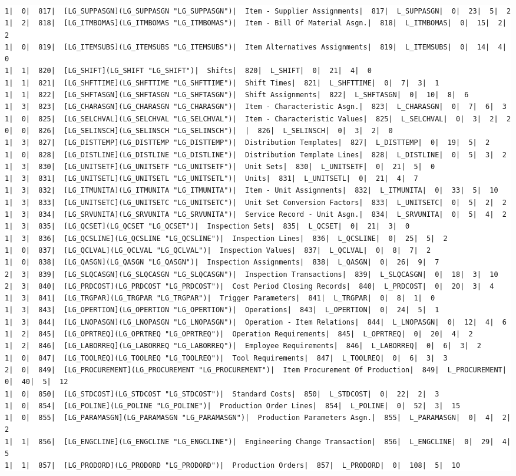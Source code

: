     1|  0|  817|  [LG_SUPPASGN](LG_SUPPASGN "LG_SUPPASGN")|  Item - Supplier Assignments|  817|  L_SUPPASGN|  0|  23|  5|  2        
    1|  2|  818|  [LG_ITMBOMAS](LG_ITMBOMAS "LG_ITMBOMAS")|  Item - Bill Of Material Asgn.|  818|  L_ITMBOMAS|  0|  15|  2|  2        
    1|  0|  819|  [LG_ITEMSUBS](LG_ITEMSUBS "LG_ITEMSUBS")|  Item Alternatives Assignments|  819|  L_ITEMSUBS|  0|  14|  4|  0        
    1|  1|  820|  [LG_SHIFT](LG_SHIFT "LG_SHIFT")|  Shifts|  820|  L_SHIFT|  0|  21|  4|  0        
    1|  1|  821|  [LG_SHFTTIME](LG_SHFTTIME "LG_SHFTTIME")|  Shift Times|  821|  L_SHFTTIME|  0|  7|  3|  1        
    1|  1|  822|  [LG_SHFTASGN](LG_SHFTASGN "LG_SHFTASGN")|  Shift Assignments|  822|  L_SHFTASGN|  0|  10|  8|  6        
    1|  3|  823|  [LG_CHARASGN](LG_CHARASGN "LG_CHARASGN")|  Item - Characteristic Asgn.|  823|  L_CHARASGN|  0|  7|  6|  3        
    1|  0|  825|  [LG_SELCHVAL](LG_SELCHVAL "LG_SELCHVAL")|  Item - Characteristic Values|  825|  L_SELCHVAL|  0|  3|  2|  2        
    0|  0|  826|  [LG_SELINSCH](LG_SELINSCH "LG_SELINSCH")|  |  826|  L_SELINSCH|  0|  3|  2|  0        
    1|  3|  827|  [LG_DISTTEMP](LG_DISTTEMP "LG_DISTTEMP")|  Distribution Templates|  827|  L_DISTTEMP|  0|  19|  5|  2        
    1|  0|  828|  [LG_DISTLINE](LG_DISTLINE "LG_DISTLINE")|  Distribution Template Lines|  828|  L_DISTLINE|  0|  5|  3|  2        
    1|  3|  830|  [LG_UNITSETF](LG_UNITSETF "LG_UNITSETF")|  Unit Sets|  830|  L_UNITSETF|  0|  21|  5|  0        
    1|  3|  831|  [LG_UNITSETL](LG_UNITSETL "LG_UNITSETL")|  Units|  831|  L_UNITSETL|  0|  21|  4|  7        
    1|  3|  832|  [LG_ITMUNITA](LG_ITMUNITA "LG_ITMUNITA")|  Item - Unit Assignments|  832|  L_ITMUNITA|  0|  33|  5|  10        
    1|  3|  833|  [LG_UNITSETC](LG_UNITSETC "LG_UNITSETC")|  Unit Set Conversion Factors|  833|  L_UNITSETC|  0|  5|  2|  2        
    1|  3|  834|  [LG_SRVUNITA](LG_SRVUNITA "LG_SRVUNITA")|  Service Record - Unit Asgn.|  834|  L_SRVUNITA|  0|  5|  4|  2        
    1|  3|  835|  [LG_QCSET](LG_QCSET "LG_QCSET")|  Inspection Sets|  835|  L_QCSET|  0|  21|  3|  0        
    1|  3|  836|  [LG_QCSLINE](LG_QCSLINE "LG_QCSLINE")|  Inspection Lines|  836|  L_QCSLINE|  0|  25|  5|  2        
    1|  0|  837|  [LG_QCLVAL](LG_QCLVAL "LG_QCLVAL")|  Inspection Values|  837|  L_QCLVAL|  0|  8|  7|  2        
    1|  0|  838|  [LG_QASGN](LG_QASGN "LG_QASGN")|  Inspection Assignments|  838|  L_QASGN|  0|  26|  9|  7        
    2|  3|  839|  [LG_SLQCASGN](LG_SLQCASGN "LG_SLQCASGN")|  Inspection Transactions|  839|  L_SLQCASGN|  0|  18|  3|  10        
    2|  3|  840|  [LG_PRDCOST](LG_PRDCOST "LG_PRDCOST")|  Cost Period Closing Records|  840|  L_PRDCOST|  0|  20|  3|  4        
    1|  3|  841|  [LG_TRGPAR](LG_TRGPAR "LG_TRGPAR")|  Trigger Parameters|  841|  L_TRGPAR|  0|  8|  1|  0        
    1|  3|  843|  [LG_OPERTION](LG_OPERTION "LG_OPERTION")|  Operations|  843|  L_OPERTION|  0|  24|  5|  1        
    1|  3|  844|  [LG_LNOPASGN](LG_LNOPASGN "LG_LNOPASGN")|  Operation - Item Relations|  844|  L_LNOPASGN|  0|  12|  4|  6        
    1|  2|  845|  [LG_OPRTREQ](LG_OPRTREQ "LG_OPRTREQ")|  Operation Requirements|  845|  L_OPRTREQ|  0|  20|  4|  2        
    1|  2|  846|  [LG_LABORREQ](LG_LABORREQ "LG_LABORREQ")|  Employee Requirements|  846|  L_LABORREQ|  0|  6|  3|  2        
    1|  0|  847|  [LG_TOOLREQ](LG_TOOLREQ "LG_TOOLREQ")|  Tool Requirements|  847|  L_TOOLREQ|  0|  6|  3|  3        
    2|  0|  849|  [LG_PROCUREMENT](LG_PROCUREMENT "LG_PROCUREMENT")|  Item Procurement Of Production|  849|  L_PROCUREMENT|  0|  40|  5|  12        
    1|  0|  850|  [LG_STDCOST](LG_STDCOST "LG_STDCOST")|  Standard Costs|  850|  L_STDCOST|  0|  22|  2|  3        
    1|  0|  854|  [LG_POLINE](LG_POLINE "LG_POLINE")|  Production Order Lines|  854|  L_POLINE|  0|  52|  3|  15        
    1|  0|  855|  [LG_PARAMASGN](LG_PARAMASGN "LG_PARAMASGN")|  Production Parameters Asgn.|  855|  L_PARAMASGN|  0|  4|  2|  2        
    1|  1|  856|  [LG_ENGCLINE](LG_ENGCLINE "LG_ENGCLINE")|  Engineering Change Transaction|  856|  L_ENGCLINE|  0|  29|  4|  5        
    1|  1|  857|  [LG_PRODORD](LG_PRODORD "LG_PRODORD")|  Production Orders|  857|  L_PRODORD|  0|  108|  5|  10        